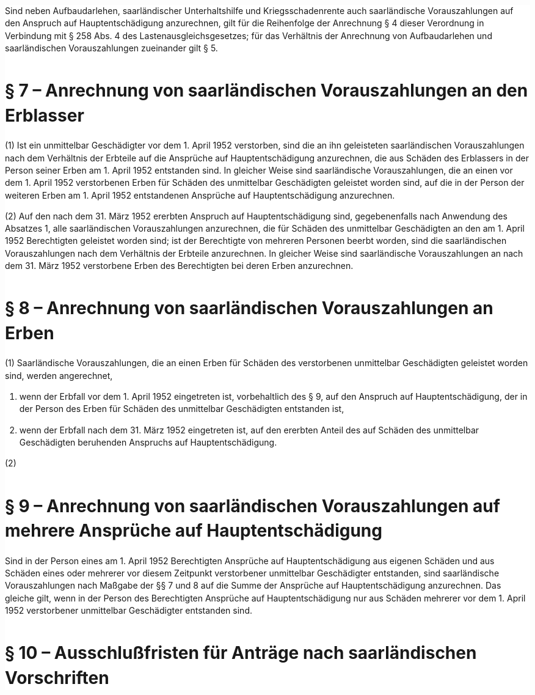 Sind neben Aufbaudarlehen, saarländischer Unterhaltshilfe und Kriegsschadenrente auch saarländische Vorauszahlungen auf den Anspruch auf Hauptentschädigung anzurechnen, gilt für die Reihenfolge der Anrechnung § 4 dieser Verordnung in Verbindung mit § 258 Abs. 4 des Lastenausgleichsgesetzes; für das Verhältnis der Anrechnung von Aufbaudarlehen und saarländischen Vorauszahlungen zueinander gilt § 5.

# § 7 – Anrechnung von saarländischen Vorauszahlungen an den Erblasser

(1) Ist ein unmittelbar Geschädigter vor dem 1. April 1952 verstorben, sind die an ihn geleisteten saarländischen Vorauszahlungen nach dem Verhältnis der Erbteile auf die Ansprüche auf Hauptentschädigung anzurechnen, die aus Schäden des Erblassers in der Person seiner Erben am 1. April 1952 entstanden sind. In gleicher Weise sind saarländische Vorauszahlungen, die an einen vor dem 1. April 1952 verstorbenen Erben für Schäden des unmittelbar Geschädigten geleistet worden sind, auf die in der Person der weiteren Erben am 1. April 1952 entstandenen Ansprüche auf Hauptentschädigung anzurechnen.

(2) Auf den nach dem 31. März 1952 ererbten Anspruch auf Hauptentschädigung sind, gegebenenfalls nach Anwendung des Absatzes 1, alle saarländischen Vorauszahlungen anzurechnen, die für Schäden des unmittelbar Geschädigten an den am 1. April 1952 Berechtigten geleistet worden sind; ist der Berechtigte von mehreren Personen beerbt worden, sind die saarländischen Vorauszahlungen nach dem Verhältnis der Erbteile anzurechnen. In gleicher Weise sind saarländische Vorauszahlungen an nach dem 31. März 1952 verstorbene Erben des Berechtigten bei deren Erben anzurechnen.

# § 8 – Anrechnung von saarländischen Vorauszahlungen an Erben

(1) Saarländische Vorauszahlungen, die an einen Erben für Schäden des verstorbenen unmittelbar Geschädigten geleistet worden sind, werden angerechnet,

1. wenn der Erbfall vor dem 1. April 1952 eingetreten ist, vorbehaltlich des § 9, auf den Anspruch auf Hauptentschädigung, der in der Person des Erben für Schäden des unmittelbar Geschädigten entstanden ist,

2. wenn der Erbfall nach dem 31. März 1952 eingetreten ist, auf den ererbten Anteil des auf Schäden des unmittelbar Geschädigten beruhenden Anspruchs auf Hauptentschädigung.

(2)

# § 9 – Anrechnung von saarländischen Vorauszahlungen auf mehrere Ansprüche auf Hauptentschädigung

Sind in der Person eines am 1. April 1952 Berechtigten Ansprüche auf Hauptentschädigung aus eigenen Schäden und aus Schäden eines oder mehrerer vor diesem Zeitpunkt verstorbener unmittelbar Geschädigter entstanden, sind saarländische Vorauszahlungen nach Maßgabe der §§ 7 und 8 auf die Summe der Ansprüche auf Hauptentschädigung anzurechnen. Das gleiche gilt, wenn in der Person des Berechtigten Ansprüche auf Hauptentschädigung nur aus Schäden mehrerer vor dem 1. April 1952 verstorbener unmittelbar Geschädigter entstanden sind.

# § 10 – Ausschlußfristen für Anträge nach saarländischen Vorschriften
